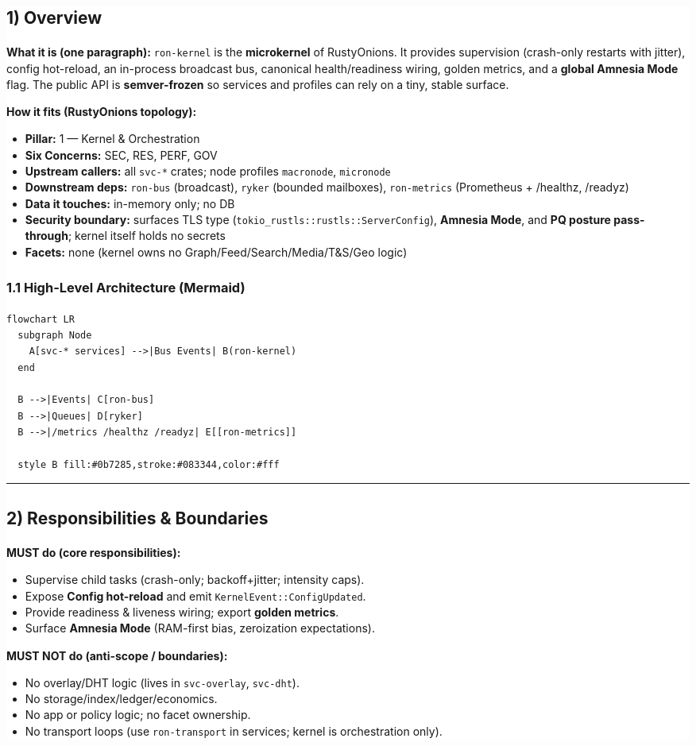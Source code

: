 
## 1) Overview

**What it is (one paragraph):**
`ron-kernel` is the **microkernel** of RustyOnions. It provides supervision (crash-only restarts with jitter), config hot-reload, an in-process broadcast bus, canonical health/readiness wiring, golden metrics, and a **global Amnesia Mode** flag. The public API is **semver-frozen** so services and profiles can rely on a tiny, stable surface.

**How it fits (RustyOnions topology):**

* **Pillar:** 1 — Kernel & Orchestration
* **Six Concerns:** SEC, RES, PERF, GOV
* **Upstream callers:** all `svc-*` crates; node profiles `macronode`, `micronode`
* **Downstream deps:** `ron-bus` (broadcast), `ryker` (bounded mailboxes), `ron-metrics` (Prometheus + /healthz, /readyz)
* **Data it touches:** in-memory only; no DB
* **Security boundary:** surfaces TLS type (`tokio_rustls::rustls::ServerConfig`), **Amnesia Mode**, and **PQ posture pass-through**; kernel itself holds no secrets
* **Facets:** none (kernel owns no Graph/Feed/Search/Media/T&S/Geo logic)

### 1.1 High-Level Architecture (Mermaid)

```mermaid
flowchart LR
  subgraph Node
    A[svc-* services] -->|Bus Events| B(ron-kernel)
  end

  B -->|Events| C[ron-bus]
  B -->|Queues| D[ryker]
  B -->|/metrics /healthz /readyz| E[[ron-metrics]]

  style B fill:#0b7285,stroke:#083344,color:#fff
```

---

## 2) Responsibilities & Boundaries

**MUST do (core responsibilities):**

* Supervise child tasks (crash-only; backoff+jitter; intensity caps).
* Expose **Config hot-reload** and emit `KernelEvent::ConfigUpdated`.
* Provide readiness & liveness wiring; export **golden metrics**.
* Surface **Amnesia Mode** (RAM-first bias, zeroization expectations).

**MUST NOT do (anti-scope / boundaries):**

* No overlay/DHT logic (lives in `svc-overlay`, `svc-dht`).
* No storage/index/ledger/economics.
* No app or policy logic; no facet ownership.
* No transport loops (use `ron-transport` in services; kernel is orchestration only).
